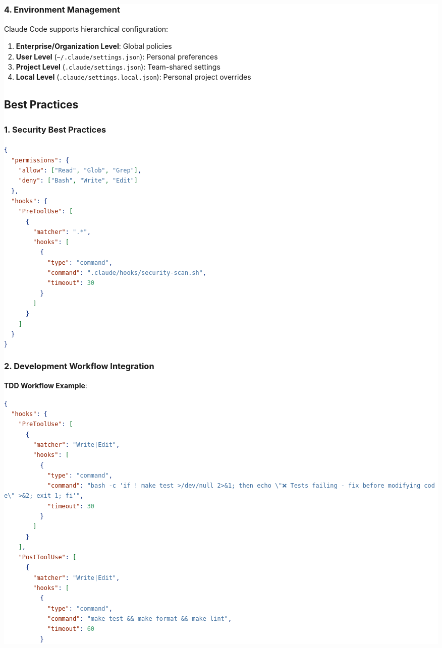 ### 4. Environment Management

Claude Code supports hierarchical configuration:

1. **Enterprise/Organization Level**: Global policies
2. **User Level** (`~/.claude/settings.json`): Personal preferences
3. **Project Level** (`.claude/settings.json`): Team-shared settings
4. **Local Level** (`.claude/settings.local.json`): Personal project overrides

## Best Practices

### 1. Security Best Practices

```json
{
  "permissions": {
    "allow": ["Read", "Glob", "Grep"],
    "deny": ["Bash", "Write", "Edit"]
  },
  "hooks": {
    "PreToolUse": [
      {
        "matcher": ".*",
        "hooks": [
          {
            "type": "command",
            "command": ".claude/hooks/security-scan.sh",
            "timeout": 30
          }
        ]
      }
    ]
  }
}
```

### 2. Development Workflow Integration

**TDD Workflow Example**:
```json
{
  "hooks": {
    "PreToolUse": [
      {
        "matcher": "Write|Edit",
        "hooks": [
          {
            "type": "command", 
            "command": "bash -c 'if ! make test >/dev/null 2>&1; then echo \"❌ Tests failing - fix before modifying code\" >&2; exit 1; fi'",
            "timeout": 30
          }
        ]
      }
    ],
    "PostToolUse": [
      {
        "matcher": "Write|Edit",
        "hooks": [
          {
            "type": "command",
            "command": "make test && make format && make lint",
            "timeout": 60
          }
```